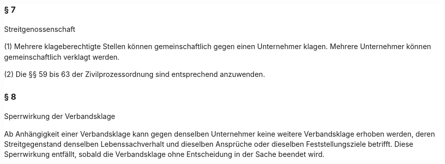 </div>

<span id="BJNR1100B0023BJNE000800000.html"></span>

### § 7  
Streitgenossenschaft

<div>

<div class="jnhtml">

<div>

<div class="jurAbsatz">

(1) Mehrere klageberechtigte Stellen können gemeinschaftlich gegen einen
Unternehmer klagen. Mehrere Unternehmer können gemeinschaftlich verklagt
werden.

</div>

<div class="jurAbsatz">

(2) Die §§ 59 bis 63 der Zivilprozessordnung sind entsprechend
anzuwenden.

</div>

</div>

</div>

</div>

<span id="BJNR1100B0023BJNE000900000.html"></span>

### § 8  
Sperrwirkung der Verbandsklage

<div>

<div class="jnhtml">

<div>

<div class="jurAbsatz">

Ab Anhängigkeit einer Verbandsklage kann gegen denselben Unternehmer
keine weitere Verbandsklage erhoben werden, deren Streitgegenstand
denselben Lebenssachverhalt und dieselben Ansprüche oder dieselben
Feststellungsziele betrifft. Diese Sperrwirkung entfällt, sobald die
Verbandsklage ohne Entscheidung in der Sache beendet wird.

</div>

</div>

</div>

</div>
